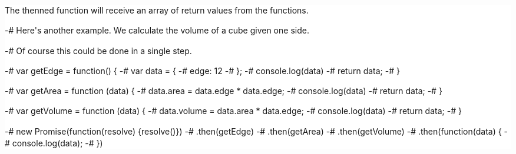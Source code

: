 




The thenned function will receive an array of return values from the functions.

-# Here's another example. We calculate the volume of a cube given one side.

-# Of course this could be done in a single step.


-# var getEdge = function() {
-#   var data = {
-#     edge: 12
-#   };
-#   console.log(data)
-#   return data;
-# }

-# var getArea = function (data) {
-#   data.area = data.edge * data.edge;
-#   console.log(data)
-#   return data;
-# }

-# var getVolume = function (data) {
-#   data.volume = data.area * data.edge;
-#   console.log(data)
-#   return data;
-# }

-# new Promise(function(resolve) {resolve()})
-#   .then(getEdge)
-#   .then(getArea)
-#   .then(getVolume)
-#   .then(function(data) {
-#     console.log(data);
-#   })




